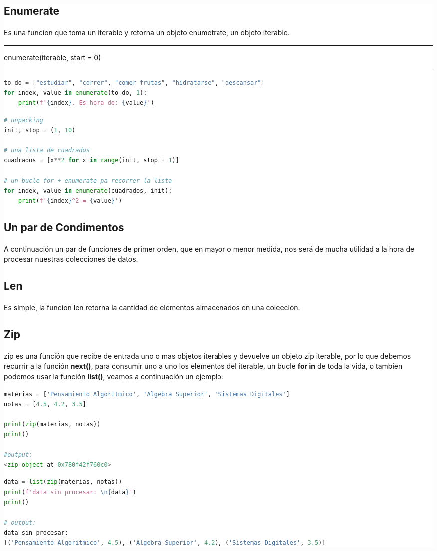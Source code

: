 ## Enumerate
Es una funcion que toma un iterable y retorna un objeto enumetrate, un objeto iterable.

***
enumerate(iterable, start = 0)
***
````python
to_do = ["estudiar", "correr", "comer frutas", "hidratarse", "descansar"] 
for index, value in enumerate(to_do, 1):
    print(f'{index}. Es hora de: {value}')
````
````python
# unpacking
init, stop = (1, 10)

# una lista de cuadrados
cuadrados = [x**2 for x in range(init, stop + 1)]

# un bucle for + enumerate pa recorrer la lista
for index, value in enumerate(cuadrados, init):
    print(f'{index}^2 = {value}')
````

## Un par de Condimentos
A continuación un par de funciones de primer orden, que en mayor o menor medida, nos será de mucha utilidad a la hora de procesar nuestras colecciones de datos.

## Len
Es simple, la funcion len retorna la cantidad de elementos almacenados en una coleeción.

## Zip

zip es una función que recibe de entrada uno o mas objetos iterables y devuelve un objeto zip iterable, por lo que debemos recurrir a la función **next()**, para consumir uno a uno los elementos del iterable, un bucle **for in** de toda la vida, o tambien podemos usar la función **list()**, veamos a continuación un ejemplo:

````python
materias = ['Pensamiento Algoritmico', 'Algebra Superior', 'Sistemas Digitales']
notas = [4.5, 4.2, 3.5]

print(zip(materias, notas)) 
print()

#output:
<zip object at 0x780f42f760c0>
````

````python
data = list(zip(materias, notas))
print(f'data sin procesar: \n{data}')
print()

# output:
data sin procesar: 
[('Pensamiento Algoritmico', 4.5), ('Algebra Superior', 4.2), ('Sistemas Digitales', 3.5)]
````
